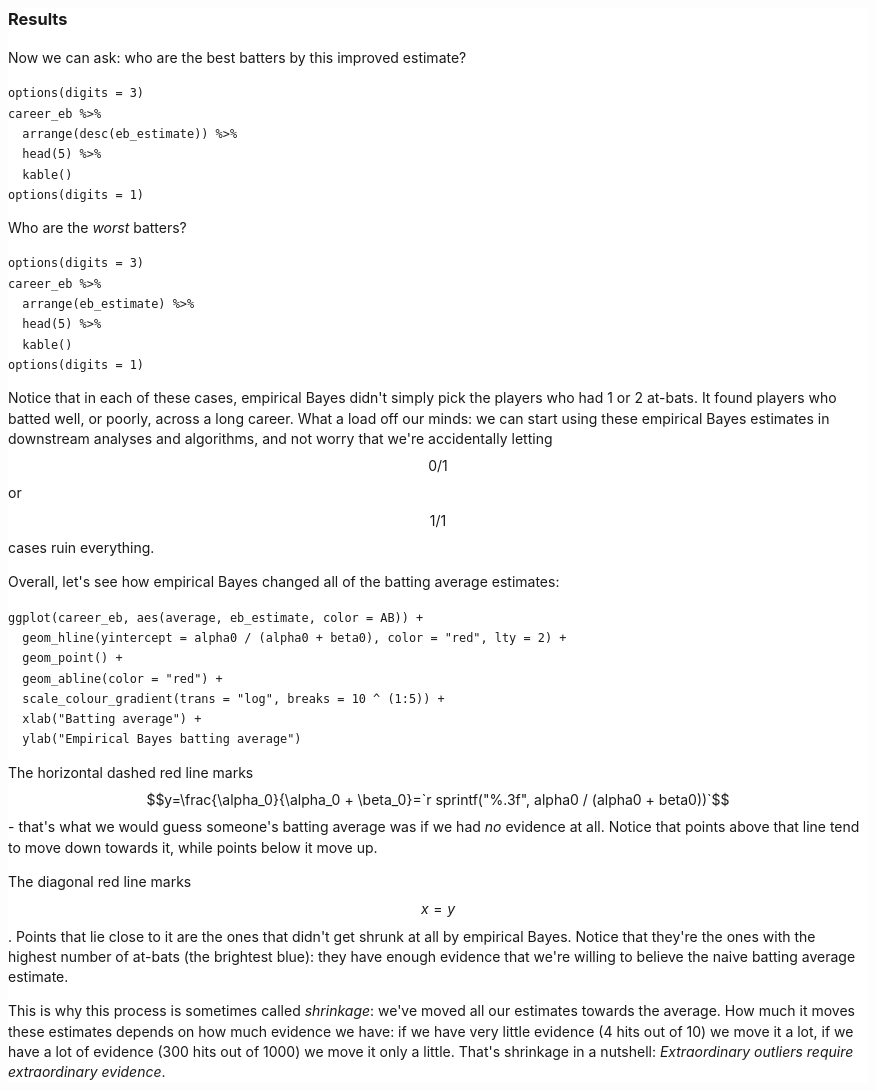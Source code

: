 ### Results

Now we can ask: who are the best batters by this improved estimate?

```{r dependson = "career_eb", echo = FALSE}
options(digits = 3)
career_eb %>%
  arrange(desc(eb_estimate)) %>%
  head(5) %>%
  kable()
options(digits = 1)
```

Who are the *worst* batters?

```{r dependson = "career_eb", echo = FALSE}
options(digits = 3)
career_eb %>%
  arrange(eb_estimate) %>%
  head(5) %>%
  kable()
options(digits = 1)
```

Notice that in each of these cases, empirical Bayes didn't simply pick the players who had 1 or 2 at-bats. It found players who batted well, or poorly, across a long career. What a load off our minds: we can start using these empirical Bayes estimates in downstream analyses and algorithms, and not worry that we're accidentally letting $$0/1$$ or $$1/1$$ cases ruin everything.

Overall, let's see how empirical Bayes changed all of the batting average estimates:

```{r dependson = "career_eb", echo = FALSE}
ggplot(career_eb, aes(average, eb_estimate, color = AB)) +
  geom_hline(yintercept = alpha0 / (alpha0 + beta0), color = "red", lty = 2) +
  geom_point() +
  geom_abline(color = "red") +
  scale_colour_gradient(trans = "log", breaks = 10 ^ (1:5)) +
  xlab("Batting average") +
  ylab("Empirical Bayes batting average")
```

The horizontal dashed red line marks $$y=\frac{\alpha_0}{\alpha_0 + \beta_0}=`r sprintf("%.3f", alpha0 / (alpha0 + beta0))`$$- that's what we would guess someone's batting average was if we had *no* evidence at all. Notice that points above that line tend to move down towards it, while points below it move up.

The diagonal red line marks $$x=y$$. Points that lie close to it are the ones that didn't get shrunk at all by empirical Bayes. Notice that they're the ones with the highest number of at-bats (the brightest blue): they have enough evidence that we're willing to believe the naive batting average estimate.

This is why this process is sometimes called *shrinkage*: we've moved all our estimates towards the average. How much it moves these estimates depends on how much evidence we have: if we have very little evidence (4 hits out of 10) we move it a lot, if we have a lot of evidence (300 hits out of 1000) we move it only a little. That's shrinkage in a nutshell: *Extraordinary outliers require extraordinary evidence*.

